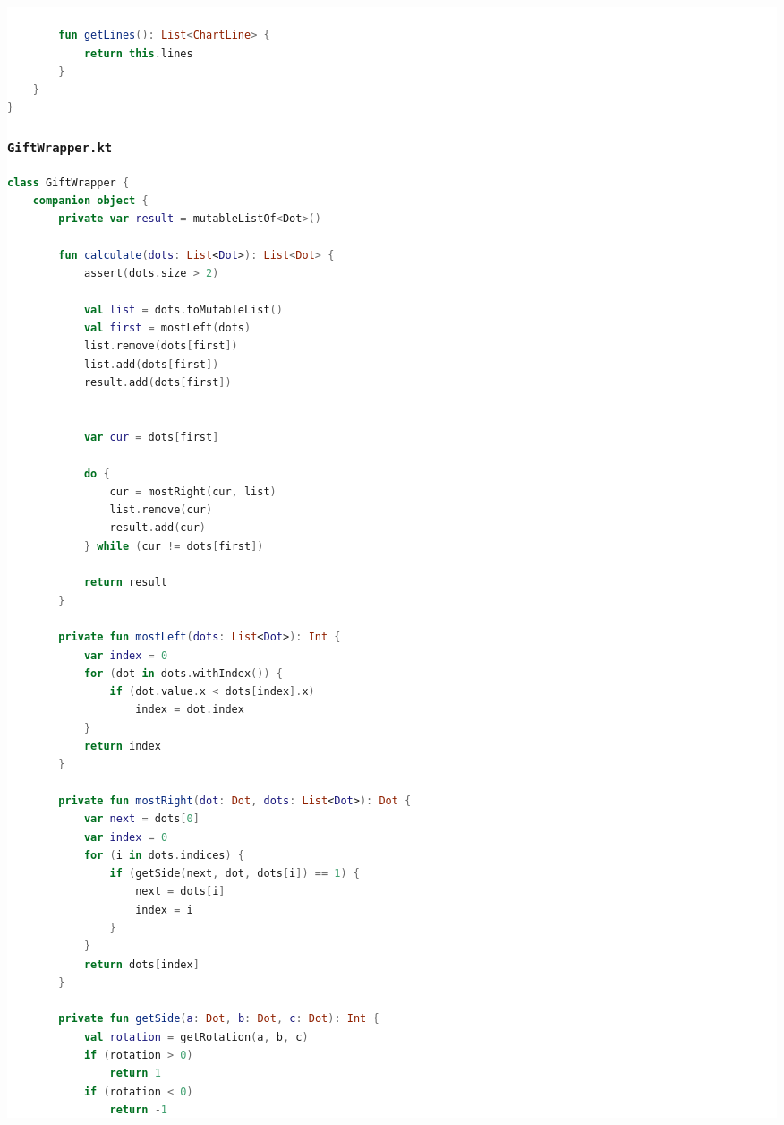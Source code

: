 ```kotlin

        fun getLines(): List<ChartLine> {
            return this.lines
        }
    }
}
```

### `GiftWrapper.kt`

```kotlin
class GiftWrapper {
    companion object {
        private var result = mutableListOf<Dot>()

        fun calculate(dots: List<Dot>): List<Dot> {
            assert(dots.size > 2)

            val list = dots.toMutableList()
            val first = mostLeft(dots)
            list.remove(dots[first])
            list.add(dots[first])
            result.add(dots[first])


            var cur = dots[first]

            do {
                cur = mostRight(cur, list)
                list.remove(cur)
                result.add(cur)
            } while (cur != dots[first])

            return result
        }

        private fun mostLeft(dots: List<Dot>): Int {
            var index = 0
            for (dot in dots.withIndex()) {
                if (dot.value.x < dots[index].x)
                    index = dot.index
            }
            return index
        }

        private fun mostRight(dot: Dot, dots: List<Dot>): Dot {
            var next = dots[0]
            var index = 0
            for (i in dots.indices) {
                if (getSide(next, dot, dots[i]) == 1) {
                    next = dots[i]
                    index = i
                }
            }
            return dots[index]
        }

        private fun getSide(a: Dot, b: Dot, c: Dot): Int {
            val rotation = getRotation(a, b, c)
            if (rotation > 0)
                return 1
            if (rotation < 0)
                return -1
```